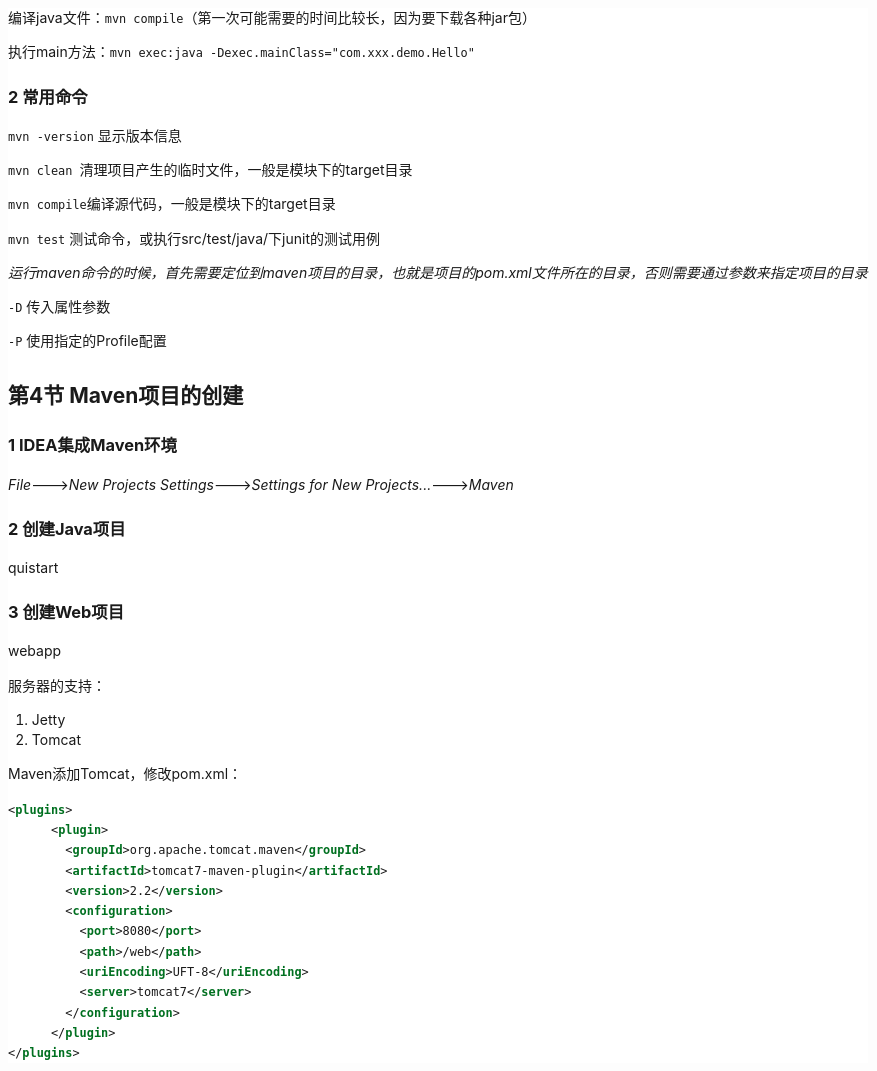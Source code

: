 编译java文件：`mvn compile`（第一次可能需要的时间比较长，因为要下载各种jar包）

执行main方法：`mvn exec:java -Dexec.mainClass="com.xxx.demo.Hello"`



### 2 常用命令

`mvn -version` 显示版本信息

`mvn clean `清理项目产生的临时文件，一般是模块下的target目录

`mvn compile`编译源代码，一般是模块下的target目录

`mvn test` 测试命令，或执行src/test/java/下junit的测试用例

*运行maven命令的时候，首先需要定位到maven项目的目录，也就是项目的pom.xml文件所在的目录，否则需要通过参数来指定项目的目录*

`-D` 传入属性参数

`-P` 使用指定的Profile配置





## 第4节 Maven项目的创建

### 1 IDEA集成Maven环境

*File*--->*New Projects Settings*--->*Settings for New Projects...*--->*Maven*



### 2 创建Java项目

quistart



### 3 创建Web项目

webapp

服务器的支持：

1. Jetty
2. Tomcat

Maven添加Tomcat，修改pom.xml：

```xml
<plugins>
      <plugin>
        <groupId>org.apache.tomcat.maven</groupId>
        <artifactId>tomcat7-maven-plugin</artifactId>
        <version>2.2</version>
        <configuration>
          <port>8080</port>
          <path>/web</path>
          <uriEncoding>UFT-8</uriEncoding>
          <server>tomcat7</server>
        </configuration>
      </plugin>
</plugins>
```
